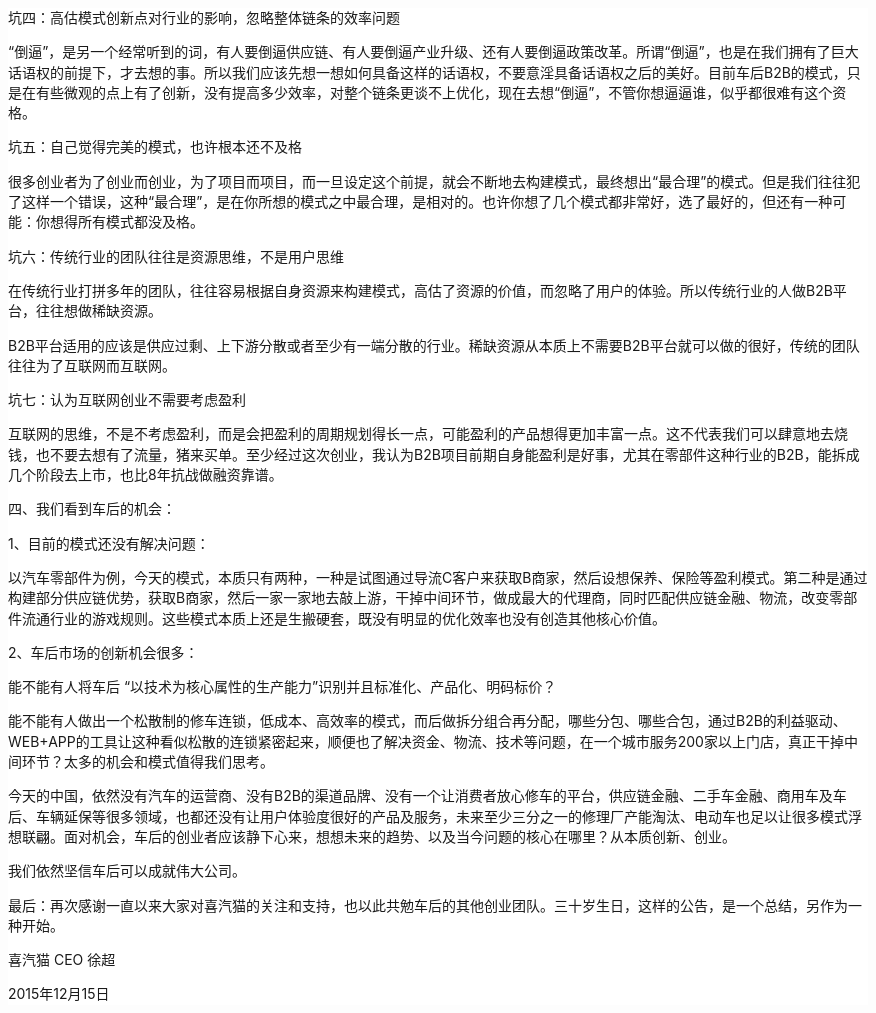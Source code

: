 

坑四：高估模式创新点对行业的影响，忽略整体链条的效率问题



“倒逼”，是另一个经常听到的词，有人要倒逼供应链、有人要倒逼产业升级、还有人要倒逼政策改革。所谓“倒逼”，也是在我们拥有了巨大话语权的前提下，才去想的事。所以我们应该先想一想如何具备这样的话语权，不要意淫具备话语权之后的美好。目前车后B2B的模式，只是在有些微观的点上有了创新，没有提高多少效率，对整个链条更谈不上优化，现在去想“倒逼”，不管你想逼逼谁，似乎都很难有这个资格。



坑五：自己觉得完美的模式，也许根本还不及格



很多创业者为了创业而创业，为了项目而项目，而一旦设定这个前提，就会不断地去构建模式，最终想出“最合理”的模式。但是我们往往犯了这样一个错误，这种“最合理”，是在你所想的模式之中最合理，是相对的。也许你想了几个模式都非常好，选了最好的，但还有一种可能：你想得所有模式都没及格。



坑六：传统行业的团队往往是资源思维，不是用户思维



在传统行业打拼多年的团队，往往容易根据自身资源来构建模式，高估了资源的价值，而忽略了用户的体验。所以传统行业的人做B2B平台，往往想做稀缺资源。



B2B平台适用的应该是供应过剩、上下游分散或者至少有一端分散的行业。稀缺资源从本质上不需要B2B平台就可以做的很好，传统的团队往往为了互联网而互联网。



坑七：认为互联网创业不需要考虑盈利



互联网的思维，不是不考虑盈利，而是会把盈利的周期规划得长一点，可能盈利的产品想得更加丰富一点。这不代表我们可以肆意地去烧钱，也不要去想有了流量，猪来买单。至少经过这次创业，我认为B2B项目前期自身能盈利是好事，尤其在零部件这种行业的B2B，能拆成几个阶段去上市，也比8年抗战做融资靠谱。



四、我们看到车后的机会：



1、目前的模式还没有解决问题：



以汽车零部件为例，今天的模式，本质只有两种，一种是试图通过导流C客户来获取B商家，然后设想保养、保险等盈利模式。第二种是通过构建部分供应链优势，获取B商家，然后一家一家地去敲上游，干掉中间环节，做成最大的代理商，同时匹配供应链金融、物流，改变零部件流通行业的游戏规则。这些模式本质上还是生搬硬套，既没有明显的优化效率也没有创造其他核心价值。



2、车后市场的创新机会很多：



能不能有人将车后 “以技术为核心属性的生产能力”识别并且标准化、产品化、明码标价？



能不能有人做出一个松散制的修车连锁，低成本、高效率的模式，而后做拆分组合再分配，哪些分包、哪些合包，通过B2B的利益驱动、WEB+APP的工具让这种看似松散的连锁紧密起来，顺便也了解决资金、物流、技术等问题，在一个城市服务200家以上门店，真正干掉中间环节？太多的机会和模式值得我们思考。



今天的中国，依然没有汽车的运营商、没有B2B的渠道品牌、没有一个让消费者放心修车的平台，供应链金融、二手车金融、商用车及车后、车辆延保等很多领域，也都还没有让用户体验度很好的产品及服务，未来至少三分之一的修理厂产能淘汰、电动车也足以让很多模式浮想联翩。面对机会，车后的创业者应该静下心来，想想未来的趋势、以及当今问题的核心在哪里？从本质创新、创业。



我们依然坚信车后可以成就伟大公司。



最后：再次感谢一直以来大家对喜汽猫的关注和支持，也以此共勉车后的其他创业团队。三十岁生日，这样的公告，是一个总结，另作为一种开始。



喜汽猫 CEO 徐超

2015年12月15日